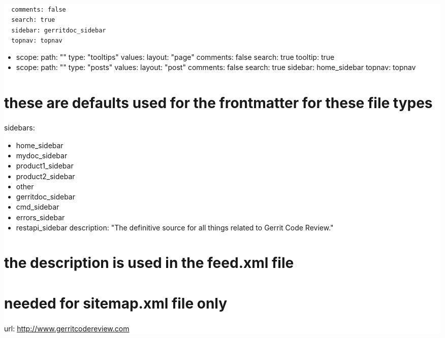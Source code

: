       comments: false
      search: true
      sidebar: gerritdoc_sidebar
      topnav: topnav
  -
    scope:
      path: ""
      type: "tooltips"
    values:
      layout: "page"
      comments: false
      search: true
      tooltip: true
  -
    scope:
      path: ""
      type: "posts"
    values:
      layout: "post"
      comments: false
      search: true
      sidebar: home_sidebar
      topnav: topnav
# these are defaults used for the frontmatter for these file types
sidebars:
- home_sidebar
- mydoc_sidebar
- product1_sidebar
- product2_sidebar
- other
- gerritdoc_sidebar
- cmd_sidebar
- errors_sidebar
- restapi_sidebar
description: "The definitive source for all things related to Gerrit Code
Review."
# the description is used in the feed.xml file
# needed for sitemap.xml file only
url: http://www.gerritcodereview.com
